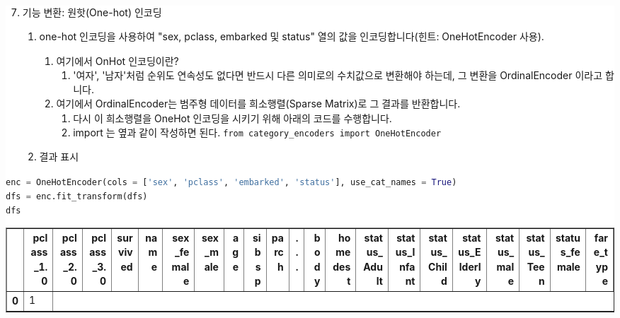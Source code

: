 </div>



7. 기능 변환: 원핫(One-hot) 인코딩
    1. one-hot 인코딩을 사용하여 "sex, pclass, embarked 및 status" 열의 값을 인코딩합니다(힌트: OneHotEncoder 사용).
        
        1. 여기에서 OnHot 인코딩이란?
            1. '여자', '남자'처럼 순위도 연속성도 없다면 반드시 다른 의미로의 수치값으로 변환해야 하는데, 그 변환을  OrdinalEncoder 이라고 합니다.
        2. 여기에서 OrdinalEncoder는 범주형 데이터를 희소행렬(Sparse Matrix)로 그 결과를 반환합니다.
            1. 다시 이 희소행렬을 OneHot 인코딩을 시키기 위해 아래의 코드를 수행합니다.
            2. import 는 옆과 같이 작성하면 된다. `from category_encoders import OneHotEncoder`
    2. 결과 표시


```python
enc = OneHotEncoder(cols = ['sex', 'pclass', 'embarked', 'status'], use_cat_names = True)
dfs = enc.fit_transform(dfs)
dfs
```




<div>
<style scoped>
    .dataframe tbody tr th:only-of-type {
        vertical-align: middle;
    }

    .dataframe tbody tr th {
        vertical-align: top;
    }

    .dataframe thead th {
        text-align: right;
    }
</style>
<table border="1" class="dataframe">
  <thead>
    <tr style="text-align: right;">
      <th></th>
      <th>pclass_1.0</th>
      <th>pclass_2.0</th>
      <th>pclass_3.0</th>
      <th>survived</th>
      <th>name</th>
      <th>sex_female</th>
      <th>sex_male</th>
      <th>age</th>
      <th>sibsp</th>
      <th>parch</th>
      <th>...</th>
      <th>body</th>
      <th>homedest</th>
      <th>status_Adult</th>
      <th>status_Infant</th>
      <th>status_Child</th>
      <th>status_Elderly</th>
      <th>status_male</th>
      <th>status_Teen</th>
      <th>status_female</th>
      <th>fare_type</th>
    </tr>
  </thead>
  <tbody>
    <tr>
      <th>0</th>
      <td>1</td>
